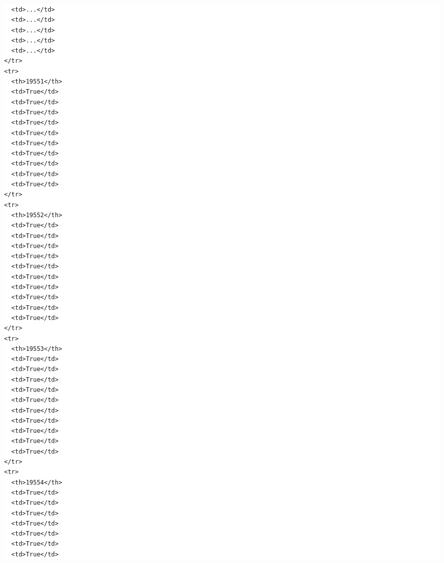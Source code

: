       <td>...</td>
      <td>...</td>
      <td>...</td>
      <td>...</td>
      <td>...</td>
    </tr>
    <tr>
      <th>19551</th>
      <td>True</td>
      <td>True</td>
      <td>True</td>
      <td>True</td>
      <td>True</td>
      <td>True</td>
      <td>True</td>
      <td>True</td>
      <td>True</td>
      <td>True</td>
    </tr>
    <tr>
      <th>19552</th>
      <td>True</td>
      <td>True</td>
      <td>True</td>
      <td>True</td>
      <td>True</td>
      <td>True</td>
      <td>True</td>
      <td>True</td>
      <td>True</td>
      <td>True</td>
    </tr>
    <tr>
      <th>19553</th>
      <td>True</td>
      <td>True</td>
      <td>True</td>
      <td>True</td>
      <td>True</td>
      <td>True</td>
      <td>True</td>
      <td>True</td>
      <td>True</td>
      <td>True</td>
    </tr>
    <tr>
      <th>19554</th>
      <td>True</td>
      <td>True</td>
      <td>True</td>
      <td>True</td>
      <td>True</td>
      <td>True</td>
      <td>True</td>
